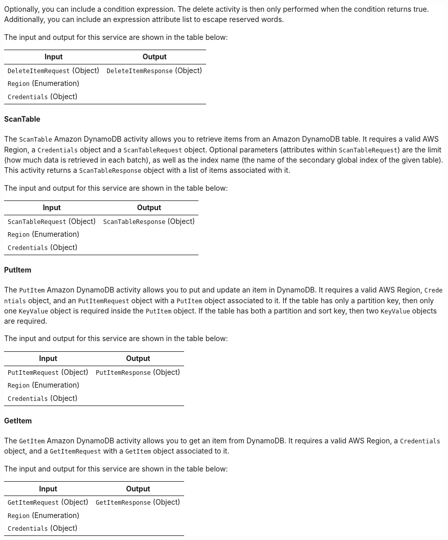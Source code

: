 Optionally, you can include a condition expression. The delete activity is then only performed when the condition returns true. Additionally, you can include an expression attribute list to escape reserved words.

The input and output for this service are shown in the table below:

| Input | Output |
| --- | --- |
| `DeleteItemRequest` (Object) | `DeleteItemResponse` (Object) |
| `Region` (Enumeration) | |
| `Credentials` (Object) | |

#### ScanTable

The `ScanTable` Amazon DynamoDB activity allows you to retrieve items from an Amazon DynamoDB table. It requires a valid AWS Region, a `Credentials` object and a `ScanTableRequest` object. Optional parameters (attributes within `ScanTableRequest`) are the limit (how much data is retrieved in each batch), as well as the index name (the name of the secondary global index of the given table). This activity returns a `ScanTableResponse` object with a list of items associated with it.

The input and output for this service are shown in the table below:

| Input | Output |
| --- | --- |
| `ScanTableRequest` (Object) | `ScanTableResponse` (Object) |
| `Region` (Enumeration) | |
| `Credentials` (Object) | |

#### PutItem

The `PutItem` Amazon DynamoDB activity allows you to put and update an item in DynamoDB. It requires a valid AWS Region, `Credentials` object, and an `PutItemRequest` object with a `PutItem` object associated to it. If the table has only a partition key, then only one `KeyValue` object is required inside the `PutItem` object. If the table has both a partition and sort key, then two `KeyValue` objects are required.

The input and output for this service are shown in the table below:

| Input | Output |
| --- | --- |
| `PutItemRequest` (Object) | `PutItemResponse` (Object) |
| `Region` (Enumeration) | |
| `Credentials` (Object) | |

#### GetItem

The `GetItem` Amazon DynamoDB activity allows you to get an item from DynamoDB. It requires a valid AWS Region, a `Credentials` object, and a `GetItemRequest` with a `GetItem` object associated to it.

The input and output for this service are shown in the table below:

| Input | Output |
| --- | --- |
| `GetItemRequest` (Object) | `GetItemResponse` (Object) |
| `Region` (Enumeration) | |
| `Credentials` (Object) | |
